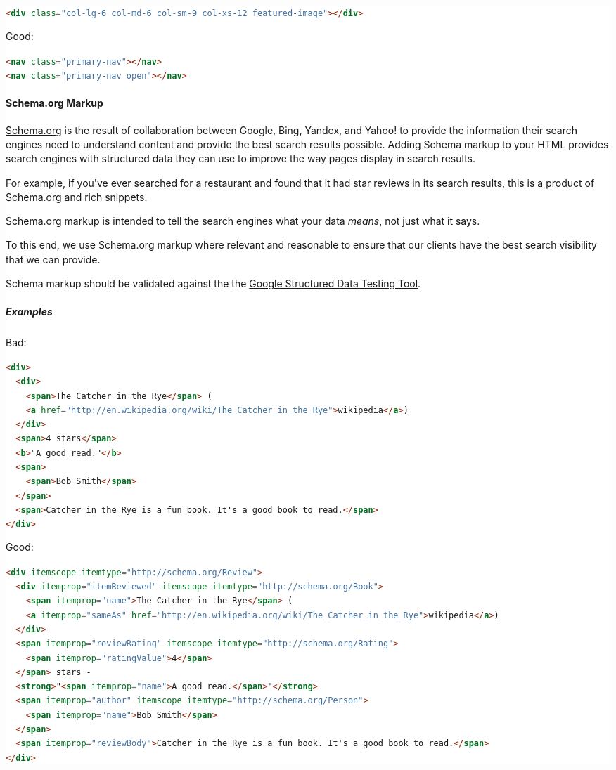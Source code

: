 ```html
<div class="col-lg-6 col-md-6 col-sm-9 col-xs-12 featured-image"></div>
```
Good:

```html
<nav class="primary-nav"></nav>
<nav class="primary-nav open"></nav>
```

#### Schema.org Markup
[Schema.org](http://schema.org) is the result of collaboration between Google, Bing, Yandex, and Yahoo! to provide the information their search engines need to understand content and provide the best search results possible. Adding Schema markup to your HTML provides search engines with structured data they can use to improve the way pages display in search results.

For example, if you've ever searched for a restaurant and found that it had star reviews in its search results, this is a product of Schema.org and rich snippets.

Schema.org markup is intended to tell the search engines what your data *means*, not just what it says.

To this end, we use Schema.org markup where relevant and reasonable to ensure that our clients have the best search visibility that we can provide.

Schema markup should be validated against the the [Google Structured Data Testing Tool](https://developers.google.com/structured-data/testing-tool/).

##### Examples

Bad:

```html
<div>
  <div>
    <span>The Catcher in the Rye</span> (
    <a href="http://en.wikipedia.org/wiki/The_Catcher_in_the_Rye">wikipedia</a>)
  </div>
  <span>4 stars</span>
  <b>"A good read."</b>
  <span>
    <span>Bob Smith</span>
  </span>
  <span>Catcher in the Rye is a fun book. It's a good book to read.</span>
</div>
```

Good:

```html
<div itemscope itemtype="http://schema.org/Review">
  <div itemprop="itemReviewed" itemscope itemtype="http://schema.org/Book">
    <span itemprop="name">The Catcher in the Rye</span> (
    <a itemprop="sameAs" href="http://en.wikipedia.org/wiki/The_Catcher_in_the_Rye">wikipedia</a>)
  </div>
  <span itemprop="reviewRating" itemscope itemtype="http://schema.org/Rating">
    <span itemprop="ratingValue">4</span>
  </span> stars -
  <strong>"<span itemprop="name">A good read.</span>"</strong>
  <span itemprop="author" itemscope itemtype="http://schema.org/Person">
    <span itemprop="name">Bob Smith</span>
  </span>
  <span itemprop="reviewBody">Catcher in the Rye is a fun book. It's a good book to read.</span>
</div>
```
